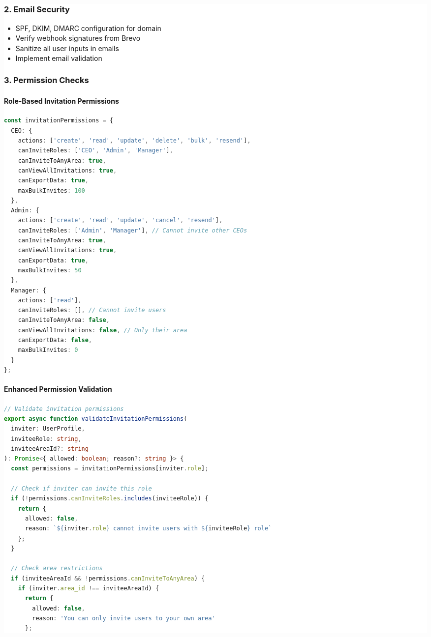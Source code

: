 ### 2. Email Security
- SPF, DKIM, DMARC configuration for domain
- Verify webhook signatures from Brevo
- Sanitize all user inputs in emails
- Implement email validation

### 3. Permission Checks

#### Role-Based Invitation Permissions
```typescript
const invitationPermissions = {
  CEO: {
    actions: ['create', 'read', 'update', 'delete', 'bulk', 'resend'],
    canInviteRoles: ['CEO', 'Admin', 'Manager'],
    canInviteToAnyArea: true,
    canViewAllInvitations: true,
    canExportData: true,
    maxBulkInvites: 100
  },
  Admin: {
    actions: ['create', 'read', 'update', 'cancel', 'resend'],
    canInviteRoles: ['Admin', 'Manager'], // Cannot invite other CEOs
    canInviteToAnyArea: true,
    canViewAllInvitations: true,
    canExportData: true,
    maxBulkInvites: 50
  },
  Manager: {
    actions: ['read'],
    canInviteRoles: [], // Cannot invite users
    canInviteToAnyArea: false,
    canViewAllInvitations: false, // Only their area
    canExportData: false,
    maxBulkInvites: 0
  }
};
```

#### Enhanced Permission Validation
```typescript
// Validate invitation permissions
export async function validateInvitationPermissions(
  inviter: UserProfile,
  inviteeRole: string,
  inviteeAreaId?: string
): Promise<{ allowed: boolean; reason?: string }> {
  const permissions = invitationPermissions[inviter.role];
  
  // Check if inviter can invite this role
  if (!permissions.canInviteRoles.includes(inviteeRole)) {
    return {
      allowed: false,
      reason: `${inviter.role} cannot invite users with ${inviteeRole} role`
    };
  }
  
  // Check area restrictions
  if (inviteeAreaId && !permissions.canInviteToAnyArea) {
    if (inviter.area_id !== inviteeAreaId) {
      return {
        allowed: false,
        reason: 'You can only invite users to your own area'
      };
```